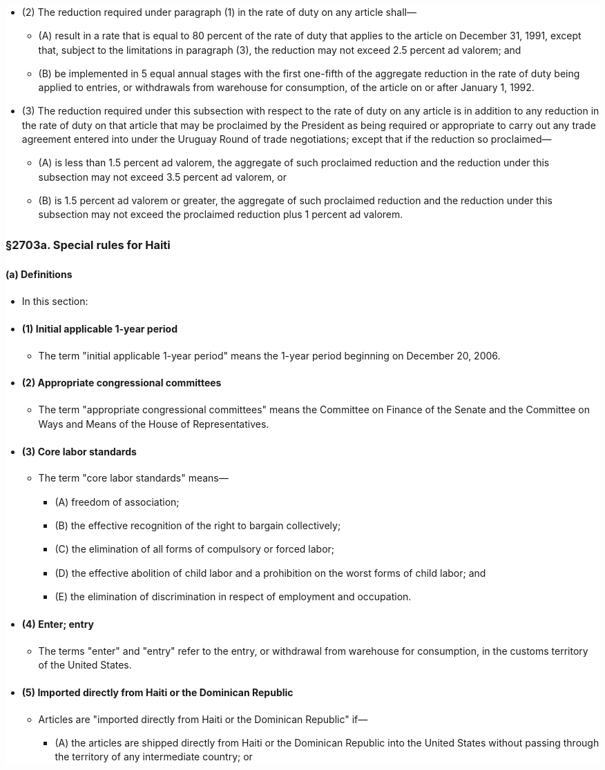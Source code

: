 
* (2) The reduction required under paragraph (1) in the rate of duty on any article shall—

  * (A) result in a rate that is equal to 80 percent of the rate of duty that applies to the article on December 31, 1991, except that, subject to the limitations in paragraph (3), the reduction may not exceed 2.5 percent ad valorem; and

  * (B) be implemented in 5 equal annual stages with the first one-fifth of the aggregate reduction in the rate of duty being applied to entries, or withdrawals from warehouse for consumption, of the article on or after January 1, 1992.


* (3) The reduction required under this subsection with respect to the rate of duty on any article is in addition to any reduction in the rate of duty on that article that may be proclaimed by the President as being required or appropriate to carry out any trade agreement entered into under the Uruguay Round of trade negotiations; except that if the reduction so proclaimed—

  * (A) is less than 1.5 percent ad valorem, the aggregate of such proclaimed reduction and the reduction under this subsection may not exceed 3.5 percent ad valorem, or

  * (B) is 1.5 percent ad valorem or greater, the aggregate of such proclaimed reduction and the reduction under this subsection may not exceed the proclaimed reduction plus 1 percent ad valorem.

### §2703a. Special rules for Haiti
#### (a) Definitions
* In this section:

* #### (1) Initial applicable 1-year period
  * The term "initial applicable 1-year period" means the 1-year period beginning on December 20, 2006.

* #### (2) Appropriate congressional committees
  * The term "appropriate congressional committees" means the Committee on Finance of the Senate and the Committee on Ways and Means of the House of Representatives.

* #### (3) Core labor standards
  * The term "core labor standards" means—

    * (A) freedom of association;

    * (B) the effective recognition of the right to bargain collectively;

    * (C) the elimination of all forms of compulsory or forced labor;

    * (D) the effective abolition of child labor and a prohibition on the worst forms of child labor; and

    * (E) the elimination of discrimination in respect of employment and occupation.

* #### (4) Enter; entry
  * The terms "enter" and "entry" refer to the entry, or withdrawal from warehouse for consumption, in the customs territory of the United States.

* #### (5) Imported directly from Haiti or the Dominican Republic
  * Articles are "imported directly from Haiti or the Dominican Republic" if—

    * (A) the articles are shipped directly from Haiti or the Dominican Republic into the United States without passing through the territory of any intermediate country; or
